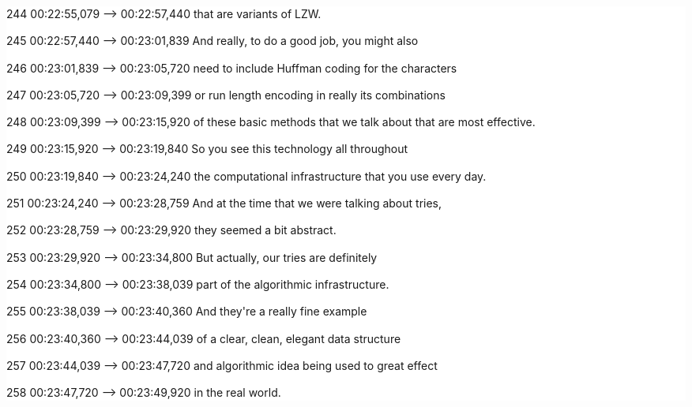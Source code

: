 244
00:22:55,079 --> 00:22:57,440
that are variants of LZW.

245
00:22:57,440 --> 00:23:01,839
And really, to do a good job, you might also

246
00:23:01,839 --> 00:23:05,720
need to include Huffman coding for the characters

247
00:23:05,720 --> 00:23:09,399
or run length encoding in really its combinations

248
00:23:09,399 --> 00:23:15,920
of these basic methods that we talk about that are most effective.

249
00:23:15,920 --> 00:23:19,840
So you see this technology all throughout

250
00:23:19,840 --> 00:23:24,240
the computational infrastructure that you use every day.

251
00:23:24,240 --> 00:23:28,759
And at the time that we were talking about tries,

252
00:23:28,759 --> 00:23:29,920
they seemed a bit abstract.

253
00:23:29,920 --> 00:23:34,800
But actually, our tries are definitely

254
00:23:34,800 --> 00:23:38,039
part of the algorithmic infrastructure.

255
00:23:38,039 --> 00:23:40,360
And they're a really fine example

256
00:23:40,360 --> 00:23:44,039
of a clear, clean, elegant data structure

257
00:23:44,039 --> 00:23:47,720
and algorithmic idea being used to great effect

258
00:23:47,720 --> 00:23:49,920
in the real world.
